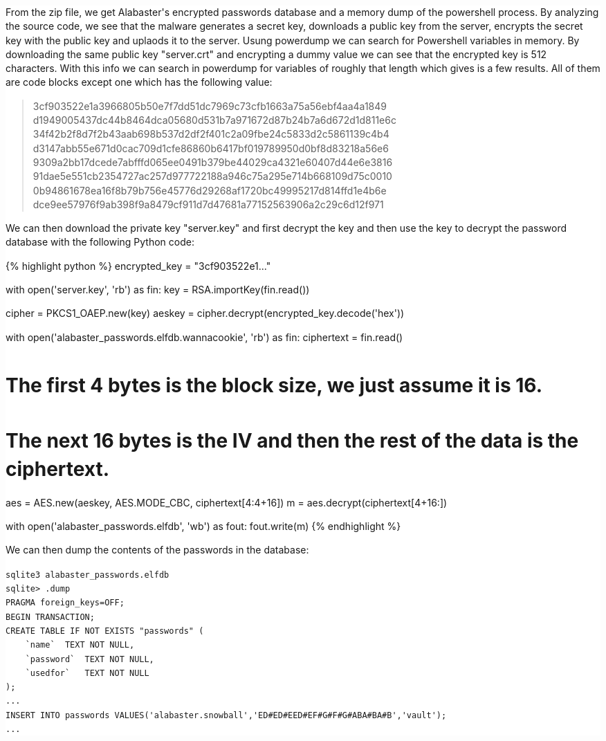 From the zip file, we get Alabaster's encrypted passwords database and a memory dump of the powershell process.
By analyzing the source code, we see that the malware generates a secret key, downloads a public key from the server, encrypts the secret key with the public key and uplaods it to the server.
Usung powerdump we can search for Powershell variables in memory. By downloading the same public key "server.crt" and encrypting a dummy value we can see that the encrypted key is 512 characters.
With this info we can search in powerdump for variables of roughly that length which gives is a few results. All of them are code blocks except one which has the following value:

> 3cf903522e1a3966805b50e7f7dd51dc7969c73cfb1663a75a56ebf4aa4a1849  
> d1949005437dc44b8464dca05680d531b7a971672d87b24b7a6d672d1d811e6c  
> 34f42b2f8d7f2b43aab698b537d2df2f401c2a09fbe24c5833d2c5861139c4b4  
> d3147abb55e671d0cac709d1cfe86860b6417bf019789950d0bf8d83218a56e6  
> 9309a2bb17dcede7abfffd065ee0491b379be44029ca4321e60407d44e6e3816  
> 91dae5e551cb2354727ac257d977722188a946c75a295e714b668109d75c0010  
> 0b94861678ea16f8b79b756e45776d29268af1720bc49995217d814ffd1e4b6e  
> dce9ee57976f9ab398f9a8479cf911d7d47681a77152563906a2c29c6d12f971  

We can then download the private key "server.key" and first decrypt the key and then use the key to decrypt the password database with the following Python code:

{% highlight python %}
encrypted_key = "3cf903522e1..."

with open('server.key', 'rb') as fin:
    key = RSA.importKey(fin.read())

cipher = PKCS1_OAEP.new(key)
aeskey = cipher.decrypt(encrypted_key.decode('hex'))

with open('alabaster_passwords.elfdb.wannacookie', 'rb') as fin:
    ciphertext = fin.read()

# The first 4 bytes is the block size, we just assume it is 16.
# The next 16 bytes is the IV and then the rest of the data is the ciphertext.
aes = AES.new(aeskey, AES.MODE_CBC, ciphertext[4:4+16])
m = aes.decrypt(ciphertext[4+16:])

with open('alabaster_passwords.elfdb', 'wb') as fout:
    fout.write(m)
{% endhighlight %}

We can then dump the contents of the passwords in the database:

```
sqlite3 alabaster_passwords.elfdb
sqlite> .dump
PRAGMA foreign_keys=OFF;
BEGIN TRANSACTION;
CREATE TABLE IF NOT EXISTS "passwords" (
	`name`	TEXT NOT NULL,
	`password`	TEXT NOT NULL,
	`usedfor`	TEXT NOT NULL
);
...
INSERT INTO passwords VALUES('alabaster.snowball','ED#ED#EED#EF#G#F#G#ABA#BA#B','vault');
...
```

